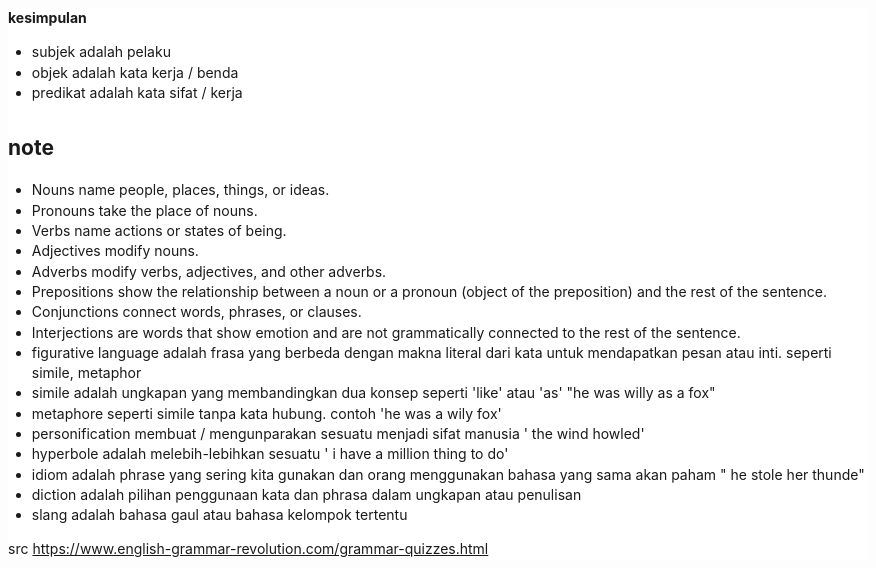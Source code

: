 **kesimpulan** 
- subjek adalah pelaku
- objek adalah kata kerja / benda 
- predikat adalah kata sifat / kerja



## note

- Nouns name people, places, things, or ideas. 
- Pronouns take the place of nouns. 
- Verbs name actions or states of being. 
- Adjectives modify nouns. 
- Adverbs modify verbs, adjectives, and other adverbs.
- Prepositions show the relationship between a noun or a pronoun (object of the preposition) and the rest of the sentence. 
- Conjunctions connect words, phrases, or clauses. 
- Interjections are words that show emotion and are not grammatically connected to the rest of the sentence.
- figurative language adalah frasa yang berbeda dengan makna literal dari kata untuk mendapatkan pesan atau inti. seperti simile, metaphor
- simile adalah ungkapan yang membandingkan dua konsep seperti 'like' atau 'as'
"he was willy as a fox"
- metaphore seperti simile tanpa kata hubung. contoh 'he was a wily fox'
- personification membuat / mengunparakan sesuatu menjadi sifat manusia ' the wind howled'
- hyperbole adalah melebih-lebihkan sesuatu ' i have a million thing to do'
- idiom adalah phrase yang sering kita gunakan dan orang menggunakan bahasa yang sama akan paham 
" he stole her thunde"
- diction adalah pilihan penggunaan kata dan phrasa dalam ungkapan atau penulisan 
- slang adalah bahasa gaul atau bahasa kelompok tertentu 


src https://www.english-grammar-revolution.com/grammar-quizzes.html

